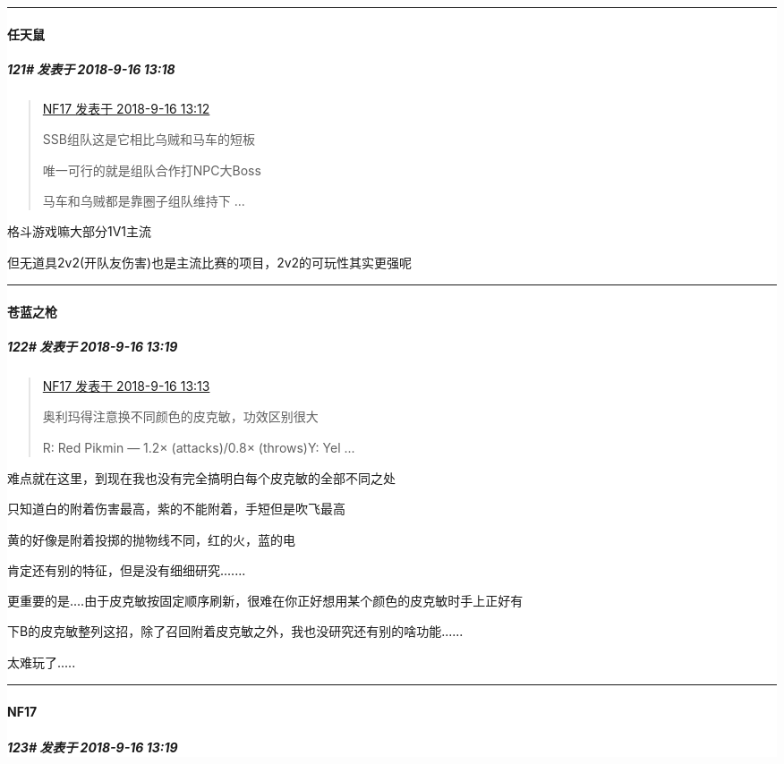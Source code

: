 
-----

####  任天鼠  
##### 121#       发表于 2018-9-16 13:18



<blockquote><a href="httphttps://bbs.saraba1st.com/2b/forum.php?mod=redirect&amp;goto=findpost&amp;pid=40975982&amp;ptid=1755649" target="_blank">NF17 发表于 2018-9-16 13:12</a>

SSB组队这是它相比乌贼和马车的短板

唯一可行的就是组队合作打NPC大Boss

马车和乌贼都是靠圈子组队维持下 ...</blockquote>
格斗游戏嘛大部分1V1主流


但无道具2v2(开队友伤害)也是主流比赛的项目，2v2的可玩性其实更强呢







-----

####  苍蓝之枪  
##### 122#       发表于 2018-9-16 13:19



<blockquote><a href="httphttps://bbs.saraba1st.com/2b/forum.php?mod=redirect&amp;goto=findpost&amp;pid=40975994&amp;ptid=1755649" target="_blank">NF17 发表于 2018-9-16 13:13</a>

奥利玛得注意换不同颜色的皮克敏，功效区别很大


R: Red Pikmin — 1.2× (attacks)/0.8× (throws)Y: Yel ...</blockquote>
难点就在这里，到现在我也没有完全搞明白每个皮克敏的全部不同之处

只知道白的附着伤害最高，紫的不能附着，手短但是吹飞最高

黄的好像是附着投掷的抛物线不同，红的火，蓝的电

肯定还有别的特征，但是没有细细研究.......

更重要的是....由于皮克敏按固定顺序刷新，很难在你正好想用某个颜色的皮克敏时手上正好有

下B的皮克敏整列这招，除了召回附着皮克敏之外，我也没研究还有别的啥功能......

太难玩了.....







-----

####  NF17  
##### 123#       发表于 2018-9-16 13:19
